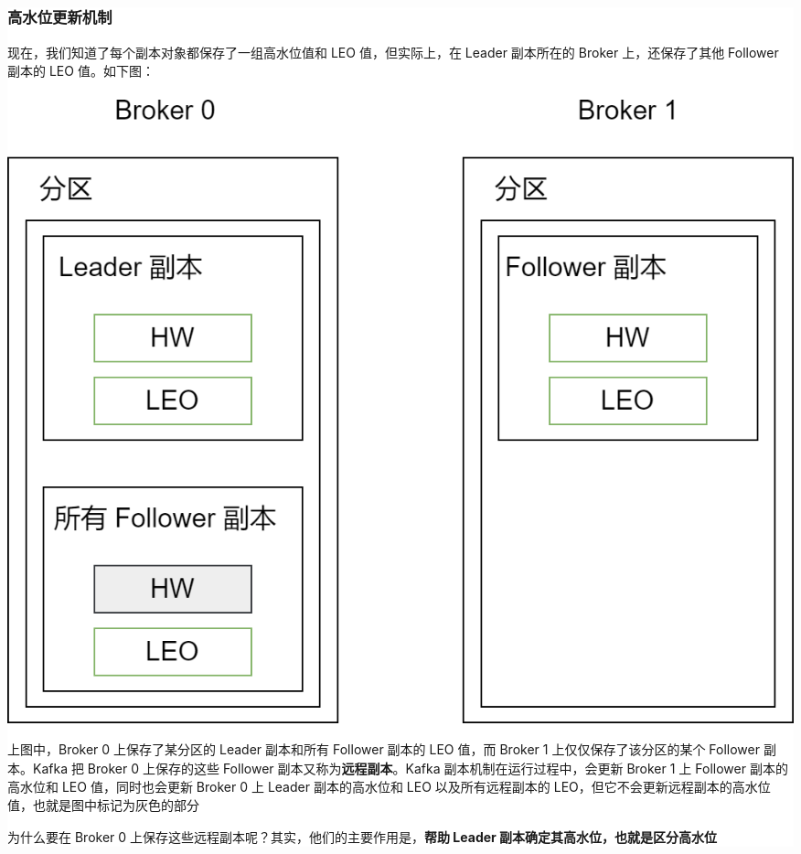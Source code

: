 

### 高水位更新机制



现在，我们知道了每个副本对象都保存了一组高水位值和 LEO 值，但实际上，在 Leader 副本所在的 Broker 上，还保存了其他 Follower 副本的 LEO 值。如下图：



![高水位更新](Kafka-之高水位和-Leader-Epoch/高水位更新.png)



上图中，Broker 0 上保存了某分区的 Leader 副本和所有 Follower 副本的 LEO 值，而 Broker 1 上仅仅保存了该分区的某个 Follower 副本。Kafka 把 Broker 0 上保存的这些 Follower 副本又称为**远程副本**。Kafka 副本机制在运行过程中，会更新 Broker 1 上 Follower 副本的高水位和 LEO 值，同时也会更新 Broker 0 上 Leader 副本的高水位和 LEO 以及所有远程副本的 LEO，但它不会更新远程副本的高水位值，也就是图中标记为灰色的部分



为什么要在 Broker 0 上保存这些远程副本呢？其实，他们的主要作用是，**帮助 Leader 副本确定其高水位，也就是区分高水位**
